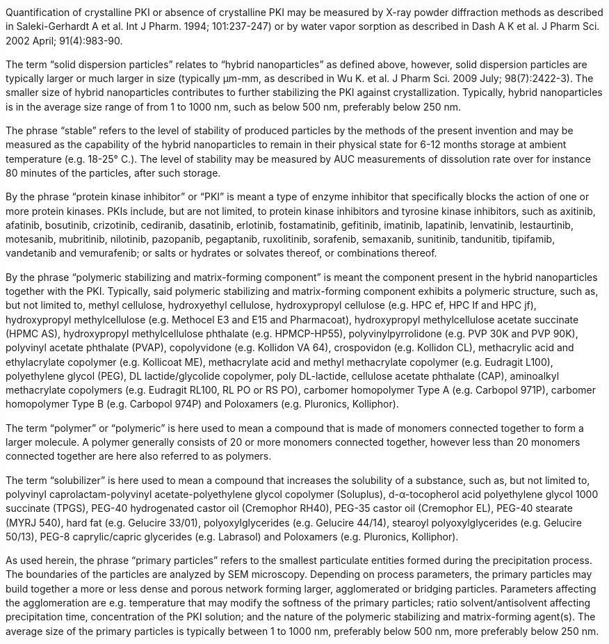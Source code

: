 Quantification of crystalline PKI or absence of crystalline PKI may be measured by X-ray powder diffraction methods as described in Saleki-Gerhardt A et al. Int J Pharm. 1994; 101:237-247) or by water vapor sorption as described in Dash A K et al. J Pharm Sci. 2002 April; 91(4):983-90.

The term “solid dispersion particles” relates to “hybrid nanoparticles” as defined above, however, solid dispersion particles are typically larger or much larger in size (typically μm-mm, as described in Wu K. et al. J Pharm Sci. 2009 July; 98(7):2422-3). The smaller size of hybrid nanoparticles contributes to further stabilizing the PKI against crystallization. Typically, hybrid nanoparticles is in the average size range of from 1 to 1000 nm, such as below 500 nm, preferably below 250 nm.

The phrase “stable” refers to the level of stability of produced particles by the methods of the present invention and may be measured as the capability of the hybrid nanoparticles to remain in their physical state for 6-12 months storage at ambient temperature (e.g. 18-25° C.). The level of stability may be measured by AUC measurements of dissolution rate over for instance 80 minutes of the particles, after such storage.

By the phrase “protein kinase inhibitor” or “PKI” is meant a type of enzyme inhibitor that specifically blocks the action of one or more protein kinases. PKIs include, but are not limited, to protein kinase inhibitors and tyrosine kinase inhibitors, such as axitinib, afatinib, bosutinib, crizotinib, cediranib, dasatinib, erlotinib, fostamatinib, gefitinib, imatinib, lapatinib, lenvatinib, lestaurtinib, motesanib, mubritinib, nilotinib, pazopanib, pegaptanib, ruxolitinib, sorafenib, semaxanib, sunitinib, tandunitib, tipifamib, vandetanib and vemurafenib; or salts or hydrates or solvates thereof, or combinations thereof.

By the phrase “polymeric stabilizing and matrix-forming component” is meant the component present in the hybrid nanoparticles together with the PKI. Typically, said polymeric stabilizing and matrix-forming component exhibits a polymeric structure, such as, but not limited to, methyl cellulose, hydroxyethyl cellulose, hydroxypropyl cellulose (e.g. HPC ef, HPC If and HPC jf), hydroxypropyl methylcellulose (e.g. Methocel E3 and E15 and Pharmacoat), hydroxypropyl methylcellulose acetate succinate (HPMC AS), hydroxypropyl methylcellulose phthalate (e.g. HPMCP-HP55), polyvinylpyrrolidone (e.g. PVP 30K and PVP 90K), polyvinyl acetate phthalate (PVAP), copolyvidone (e.g. Kollidon VA 64), crospovidon (e.g. Kollidon CL), methacrylic acid and ethylacrylate copolymer (e.g. Kollicoat ME), methacrylate acid and methyl methacrylate copolymer (e.g. Eudragit L100), polyethylene glycol (PEG), DL lactide/glycolide copolymer, poly DL-lactide, cellulose acetate phthalate (CAP), aminoalkyl methacrylate copolymers (e.g. Eudragit RL100, RL PO or RS PO), carbomer homopolymer Type A (e.g. Carbopol 971P), carbomer homopolymer Type B (e.g. Carbopol 974P) and Poloxamers (e.g. Pluronics, Kolliphor).

The term “polymer” or “polymeric” is here used to mean a compound that is made of monomers connected together to form a larger molecule. A polymer generally consists of 20 or more monomers connected together, however less than 20 monomers connected together are here also referred to as polymers.

The term “solubilizer” is here used to mean a compound that increases the solubility of a substance, such as, but not limited to, polyvinyl caprolactam-polyvinyl acetate-polyethylene glycol copolymer (Soluplus), d-α-tocopherol acid polyethylene glycol 1000 succinate (TPGS), PEG-40 hydrogenated castor oil (Cremophor RH40), PEG-35 castor oil (Cremophor EL), PEG-40 stearate (MYRJ 540), hard fat (e.g. Gelucire 33/01), polyoxylglycerides (e.g. Gelucire 44/14), stearoyl polyoxylglycerides (e.g. Gelucire 50/13), PEG-8 caprylic/capric glycerides (e.g. Labrasol) and Poloxamers (e.g. Pluronics, Kolliphor).

As used herein, the phrase “primary particles” refers to the smallest particulate entities formed during the precipitation process. The boundaries of the particles are analyzed by SEM microscopy. Depending on process parameters, the primary particles may build together a more or less dense and porous network forming larger, agglomerated or bridging particles. Parameters affecting the agglomeration are e.g. temperature that may modify the softness of the primary particles; ratio solvent/antisolvent affecting precipitation time, concentration of the PKI solution; and the nature of the polymeric stabilizing and matrix-forming agent(s). The average size of the primary particles is typically between 1 to 1000 nm, preferably below 500 nm, more preferably below 250 nm.
